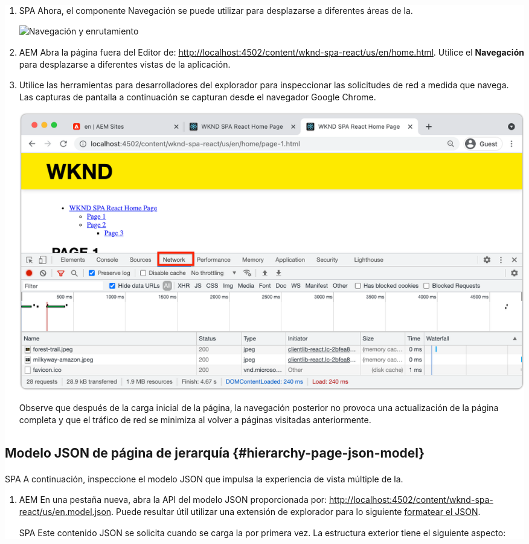 1. SPA Ahora, el componente Navegación se puede utilizar para desplazarse a diferentes áreas de la.

   ![Navegación y enrutamiento](assets/navigation-routing/navigation-working.gif)

1. AEM Abra la página fuera del Editor de: [http://localhost:4502/content/wknd-spa-react/us/en/home.html](http://localhost:4502/content/wknd-spa-react/us/en/home.html). Utilice el **Navegación** para desplazarse a diferentes vistas de la aplicación.

1. Utilice las herramientas para desarrolladores del explorador para inspeccionar las solicitudes de red a medida que navega. Las capturas de pantalla a continuación se capturan desde el navegador Google Chrome.

   ![Observar solicitudes de red](assets/navigation-routing/inspect-network-requests.png)

   Observe que después de la carga inicial de la página, la navegación posterior no provoca una actualización de la página completa y que el tráfico de red se minimiza al volver a páginas visitadas anteriormente.

## Modelo JSON de página de jerarquía {#hierarchy-page-json-model}

SPA A continuación, inspeccione el modelo JSON que impulsa la experiencia de vista múltiple de la.

1. AEM En una pestaña nueva, abra la API del modelo JSON proporcionada por: [http://localhost:4502/content/wknd-spa-react/us/en.model.json](http://localhost:4502/content/wknd-spa-react/us/en.model.json). Puede resultar útil utilizar una extensión de explorador para lo siguiente [formatear el JSON](https://chrome.google.com/webstore/detail/json-formatter/bcjindcccaagfpapjjmafapmmgkkhgoa).

   SPA Este contenido JSON se solicita cuando se carga la por primera vez. La estructura exterior tiene el siguiente aspecto:
